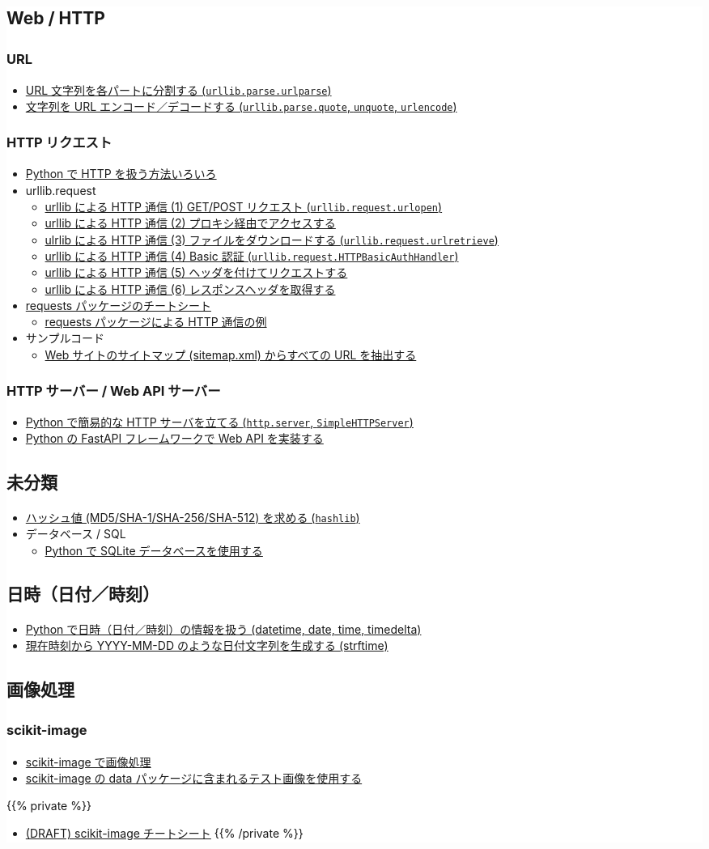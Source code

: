 
Web / HTTP 
----

### URL

- [URL 文字列を各パートに分割する (`urllib.parse.urlparse`)](/p/rr2ahpx/)
- [文字列を URL エンコード／デコードする (`urllib.parse.quote`, `unquote`, `urlencode`)](/p/w7p7n4j/)

### HTTP リクエスト

- [Python で HTTP を扱う方法いろいろ](/p/k5p4axo/)
- urllib.request
  - [urllib による HTTP 通信 (1) GET/POST リクエスト (`urllib.request.urlopen`)](/p/o2e43ct/)
  - [urllib による HTTP 通信 (2) プロキシ経由でアクセスする](/p/ogq5hdy/)
  - [ulrlib による HTTP 通信 (3) ファイルをダウンロードする (`urllib.request.urlretrieve`)](/p/5zj72ei/)
  - [urllib による HTTP 通信 (4) Basic 認証 (`urllib.request.HTTPBasicAuthHandler`)](/p/4yiygwe/)
  - [urllib による HTTP 通信 (5) ヘッダを付けてリクエストする](/p/i4zkqye/)
  - [urllib による HTTP 通信 (6) レスポンスヘッダを取得する](/p/wewevcs/)
- [requests パッケージのチートシート](/p/succ4mb/)
  - [requests パッケージによる HTTP 通信の例](/p/r7q8q7o/)
- サンプルコード
  - [Web サイトのサイトマップ (sitemap.xml) からすべての URL を抽出する](/p/bp9q8p6/)

### HTTP サーバー / Web API サーバー

- [Python で簡易的な HTTP サーバを立てる (`http.server`, `SimpleHTTPServer`)](/p/rr3cmu5/)
- [Python の FastAPI フレームワークで Web API を実装する](/p/mq4c72g/)


未分類 
----

- [ハッシュ値 (MD5/SHA-1/SHA-256/SHA-512) を求める (`hashlib`)](/p/gn4cn3s/)
- データベース / SQL
  - [Python で SQLite データベースを使用する](/p/g5xg2nc/)


日時（日付／時刻）
----

* [Python で日時（日付／時刻）の情報を扱う (datetime, date, time, timedelta)](datetime/basic.html)
* [現在時刻から YYYY-MM-DD のような日付文字列を生成する (strftime)](datetime/date-string.html)


画像処理
----

### scikit-image

- [scikit-image で画像処理](/p/apkiihk/)
- [scikit-image の data パッケージに含まれるテスト画像を使用する](/p/nz8zoxu/)

{{% private %}}
- [(DRAFT) scikit-image チートシート](/p/bwemnew/)
{{% /private %}}
